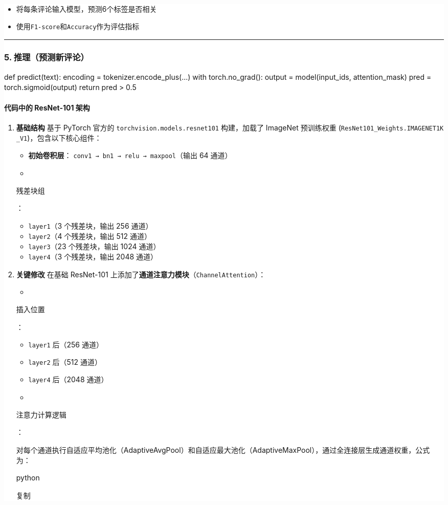 - 将每条评论输入模型，预测6个标签是否相关
  
- 使用`F1-score`和`Accuracy`作为评估指标
  

---

### 5. 推理（预测新评论）

def predict(text):
    encoding = tokenizer.encode_plus(...)
    with torch.no_grad():
        output = model(input_ids, attention_mask)
        pred = torch.sigmoid(output)
    return pred > 0.5

#### **代码中的 ResNet-101 架构**

1. **基础结构**
   基于 PyTorch 官方的 `torchvision.models.resnet101` 构建，加载了 ImageNet 预训练权重 (`ResNet101_Weights.IMAGENET1K_V1`)，包含以下核心组件：

   - **初始卷积层**：
     `conv1 → bn1 → relu → maxpool`（输出 64 通道）

   - 

     残差块组

     ：

     - `layer1`（3 个残差块，输出 256 通道）
     - `layer2`（4 个残差块，输出 512 通道）
     - `layer3`（23 个残差块，输出 1024 通道）
     - `layer4`（3 个残差块，输出 2048 通道）

2. **关键修改**
   在基础 ResNet-101 上添加了 ​**​通道注意力模块​**​（`ChannelAttention`）：

   - 

     插入位置

     ：

     - `layer1` 后（256 通道）
     - `layer2` 后（512 通道）
     - `layer4` 后（2048 通道）

   - 

     注意力计算逻辑

     ：

     对每个通道执行自适应平均池化（AdaptiveAvgPool）和自适应最大池化（AdaptiveMaxPool），通过全连接层生成通道权重，公式为：

     python

     复制
